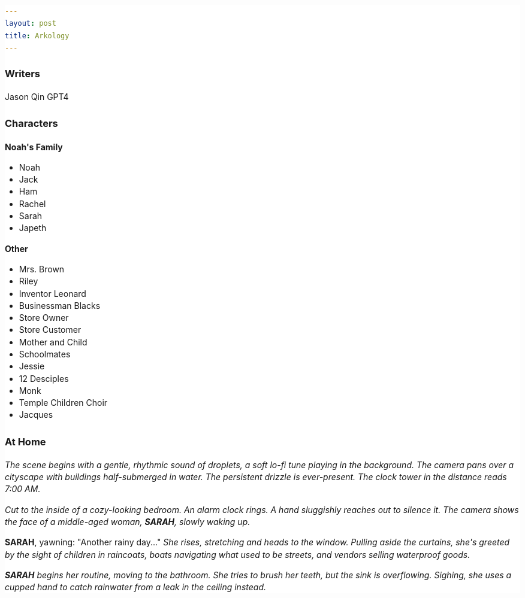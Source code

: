 ```yaml
---
layout: post
title: Arkology
---
```


### Writers

Jason Qin
GPT4

### Characters

**Noah's Family**
- Noah
- Jack
- Ham
- Rachel
- Sarah
- Japeth

**Other**
- Mrs. Brown
- Riley
- Inventor Leonard
- Businessman Blacks
- Store Owner
- Store Customer
- Mother and Child
- Schoolmates
- Jessie
- 12 Desciples
- Monk
- Temple Children Choir
- Jacques

### At Home

*The scene begins with a gentle, rhythmic sound of droplets, a soft lo-fi tune playing in the background. The camera pans over a cityscape with buildings half-submerged in water. The persistent drizzle is ever-present. The clock tower in the distance reads 7:00 AM.*

*Cut to the inside of a cozy-looking bedroom. An alarm clock rings. A hand sluggishly reaches out to silence it. The camera shows the face of a middle-aged woman, **SARAH**, slowly waking up.*

**SARAH**, yawning: "Another rainy day..."
*She rises, stretching and heads to the window. Pulling aside the curtains, she's greeted by the sight of children in raincoats, boats navigating what used to be streets, and vendors selling waterproof goods.*

***SARAH** begins her routine, moving to the bathroom. She tries to brush her teeth, but the sink is overflowing. Sighing, she uses a cupped hand to catch rainwater from a leak in the ceiling instead.*
